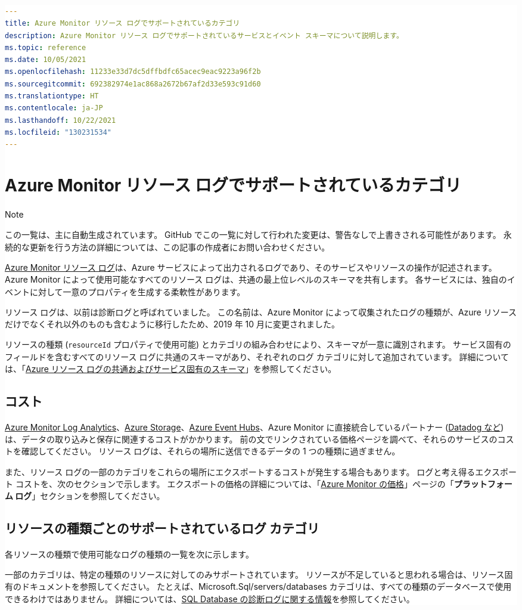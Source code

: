 ```yaml
---
title: Azure Monitor リソース ログでサポートされているカテゴリ
description: Azure Monitor リソース ログでサポートされているサービスとイベント スキーマについて説明します。
ms.topic: reference
ms.date: 10/05/2021
ms.openlocfilehash: 11233e33d7dc5dffbdfc65acec9eac9223a96f2b
ms.sourcegitcommit: 692382974e1ac868a2672b67af2d33e593c91d60
ms.translationtype: HT
ms.contentlocale: ja-JP
ms.lasthandoff: 10/22/2021
ms.locfileid: "130231534"
---
```

# <a name="supported-categories-for-azure-monitor-resource-logs"></a>Azure Monitor リソース ログでサポートされているカテゴリ

> [!NOTE]
> この一覧は、主に自動生成されています。 GitHub でこの一覧に対して行われた変更は、警告なしで上書きされる可能性があります。 永続的な更新を行う方法の詳細については、この記事の作成者にお問い合わせください。

[Azure Monitor リソース ログ](../essentials/platform-logs-overview.md)は、Azure サービスによって出力されるログであり、そのサービスやリソースの操作が記述されます。 Azure Monitor によって使用可能なすべてのリソース ログは、共通の最上位レベルのスキーマを共有します。 各サービスには、独自のイベントに対して一意のプロパティを生成する柔軟性があります。

リソース ログは、以前は診断ログと呼ばれていました。 この名前は、Azure Monitor によって収集されたログの種類が、Azure リソースだけでなくそれ以外のものも含むように移行したため、2019 年 10 月に変更されました。

リソースの種類 (`resourceId` プロパティで使用可能) とカテゴリの組み合わせにより、スキーマが一意に識別されます。 サービス固有のフィールドを含むすべてのリソース ログに共通のスキーマがあり、それぞれのログ カテゴリに対して追加されています。 詳細については、「[Azure リソース ログの共通およびサービス固有のスキーマ](./resource-logs-schema.md)」を参照してください。

## <a name="costs"></a>コスト

[Azure Monitor Log Analytics](https://azure.microsoft.com/pricing/details/monitor/)、[Azure Storage](https://azure.microsoft.com/product-categories/storage/)、[Azure Event Hubs](https://azure.microsoft.com/pricing/details/event-hubs/)、Azure Monitor に直接統合しているパートナー ([Datadog など](../../partner-solutions/datadog/overview.md)) は、データの取り込みと保存に関連するコストがかかります。 前の文でリンクされている価格ページを調べて、それらのサービスのコストを確認してください。 リソース ログは、それらの場所に送信できるデータの 1 つの種類に過ぎません。 

また、リソース ログの一部のカテゴリをこれらの場所にエクスポートするコストが発生する場合もあります。 ログと考え得るエクスポート コストを、次のセクションで示します。 エクスポートの価格の詳細については、「[Azure Monitor の価格](https://azure.microsoft.com/pricing/details/monitor/)」ページの「**プラットフォーム ログ**」セクションを参照してください。

## <a name="supported-log-categories-per-resource-type"></a>リソースの種類ごとのサポートされているログ カテゴリ

各リソースの種類で使用可能なログの種類の一覧を次に示します。 

一部のカテゴリは、特定の種類のリソースに対してのみサポートされています。 リソースが不足していると思われる場合は、リソース固有のドキュメントを参照してください。 たとえば、Microsoft.Sql/servers/databases カテゴリは、すべての種類のデータベースで使用できるわけではありません。 詳細については、[SQL Database の診断ログに関する情報](../../azure-sql/database/metrics-diagnostic-telemetry-logging-streaming-export-configure.md)を参照してください。 
